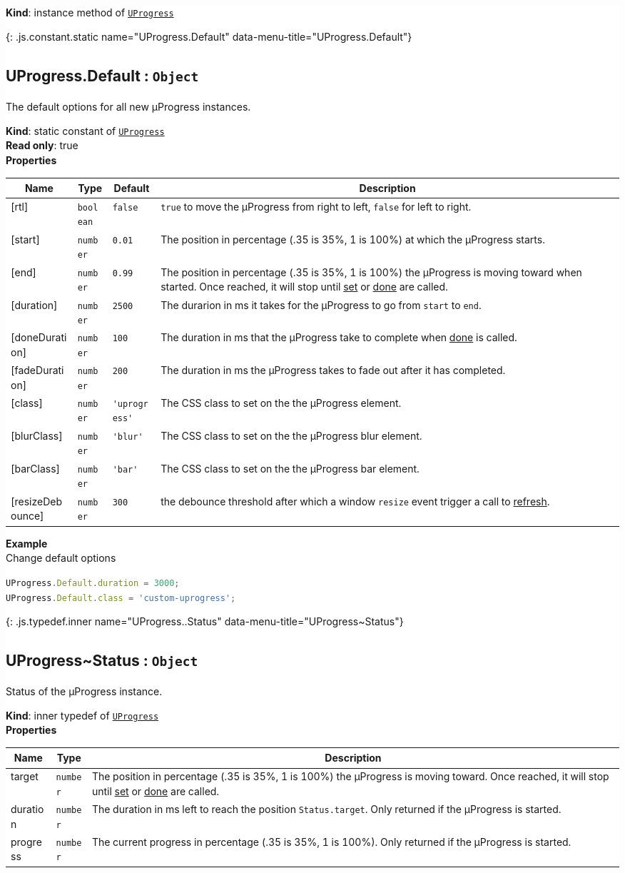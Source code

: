 **Kind**: instance method of [<code>UProgress</code>](#UProgress)  

{: .js.constant.static name="UProgress.Default" data-menu-title="UProgress.Default"}
## UProgress.Default : <code>Object</code>
The default options for all new µProgress instances.

**Kind**: static constant of [<code>UProgress</code>](#UProgress)  
**Read only**: true  
**Properties**

| Name | Type | Default | Description |
| --- | --- | --- | --- |
| [rtl] | <code>boolean</code> | <code>false</code> | `true` to move the µProgress from right to left, `false` for left to right. |
| [start] | <code>number</code> | <code>0.01</code> | The position in percentage (.35 is 35%, 1 is 100%) at which the µProgress starts. |
| [end] | <code>number</code> | <code>0.99</code> | The position in percentage (.35 is 35%, 1 is 100%) the µProgress is moving toward when started. Once reached, it will stop until [set](#UProgress+set) or [done](#UProgress+done) are called. |
| [duration] | <code>number</code> | <code>2500</code> | The durarion in ms it takes for the µProgress to go from `start` to `end`. |
| [doneDuration] | <code>number</code> | <code>100</code> | The duration in ms that the µProgress take to complete when [done](#UProgress+done) is called. |
| [fadeDuration] | <code>number</code> | <code>200</code> | The duration in ms the µProgress takes to fade out after it has completed. |
| [class] | <code>number</code> | <code>&#x27;uprogress&#x27;</code> | The CSS class to set on the the µProgress element. |
| [blurClass] | <code>number</code> | <code>&#x27;blur&#x27;</code> | The CSS class to set on the the µProgress blur element. |
| [barClass] | <code>number</code> | <code>&#x27;bar&#x27;</code> | The CSS class to set on the the µProgress bar element. |
| [resizeDebounce] | <code>number</code> | <code>300</code> | the debounce threshold after which a window `resize` event trigger a call to [refresh](#UProgress+refresh). |

**Example**  
Change default options
```javascript
UProgress.Default.duration = 3000;
UProgress.Default.class = 'custom-uprogress';
```

{: .js.typedef.inner name="UProgress..Status" data-menu-title="UProgress~Status"}
## UProgress~Status : <code>Object</code>
Status of the µProgress instance.

**Kind**: inner typedef of [<code>UProgress</code>](#UProgress)  
**Properties**

| Name | Type | Description |
| --- | --- | --- |
| target | <code>number</code> | The position in percentage (.35 is 35%, 1 is 100%) the µProgress is moving toward. Once reached, it will stop until [set](#UProgress+set) or [done](#UProgress+done) are called. |
| duration | <code>number</code> | The duration in ms left to reach the position `Status.target`. Only returned if the µProgress is started. |
| progress | <code>number</code> | The current progress in percentage (.35 is 35%, 1 is 100%). Only returned if the µProgress is started. |

